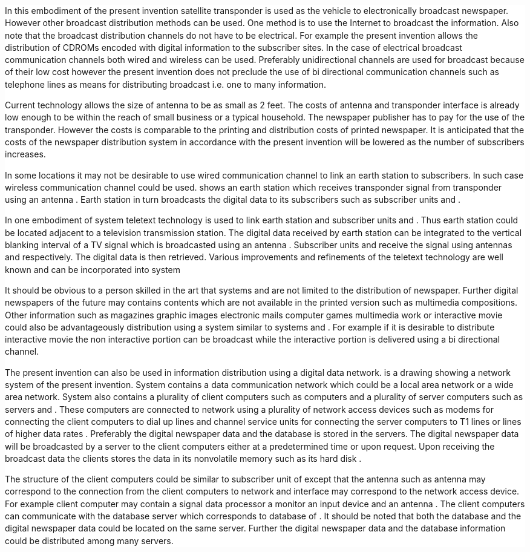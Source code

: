 In this embodiment of the present invention satellite transponder is used as the vehicle to electronically broadcast newspaper. However other broadcast distribution methods can be used. One method is to use the Internet to broadcast the information. Also note that the broadcast distribution channels do not have to be electrical. For example the present invention allows the distribution of CDROMs encoded with digital information to the subscriber sites. In the case of electrical broadcast communication channels both wired and wireless can be used. Preferably unidirectional channels are used for broadcast because of their low cost however the present invention does not preclude the use of bi directional communication channels such as telephone lines as means for distributing broadcast i.e. one to many information.

Current technology allows the size of antenna to be as small as 2 feet. The costs of antenna and transponder interface is already low enough to be within the reach of small business or a typical household. The newspaper publisher has to pay for the use of the transponder. However the costs is comparable to the printing and distribution costs of printed newspaper. It is anticipated that the costs of the newspaper distribution system in accordance with the present invention will be lowered as the number of subscribers increases.

In some locations it may not be desirable to use wired communication channel to link an earth station to subscribers. In such case wireless communication channel could be used. shows an earth station which receives transponder signal from transponder using an antenna . Earth station in turn broadcasts the digital data to its subscribers such as subscriber units and .

In one embodiment of system teletext technology is used to link earth station and subscriber units and . Thus earth station could be located adjacent to a television transmission station. The digital data received by earth station can be integrated to the vertical blanking interval of a TV signal which is broadcasted using an antenna . Subscriber units and receive the signal using antennas and respectively. The digital data is then retrieved. Various improvements and refinements of the teletext technology are well known and can be incorporated into system

It should be obvious to a person skilled in the art that systems and are not limited to the distribution of newspaper. Further digital newspapers of the future may contains contents which are not available in the printed version such as multimedia compositions. Other information such as magazines graphic images electronic mails computer games multimedia work or interactive movie could also be advantageously distribution using a system similar to systems and . For example if it is desirable to distribute interactive movie the non interactive portion can be broadcast while the interactive portion is delivered using a bi directional channel.

The present invention can also be used in information distribution using a digital data network. is a drawing showing a network system of the present invention. System contains a data communication network which could be a local area network or a wide area network. System also contains a plurality of client computers such as computers and a plurality of server computers such as servers and . These computers are connected to network using a plurality of network access devices such as modems for connecting the client computers to dial up lines and channel service units for connecting the server computers to T1 lines or lines of higher data rates . Preferably the digital newspaper data and the database is stored in the servers. The digital newspaper data will be broadcasted by a server to the client computers either at a predetermined time or upon request. Upon receiving the broadcast data the clients stores the data in its nonvolatile memory such as its hard disk .

The structure of the client computers could be similar to subscriber unit of except that the antenna such as antenna may correspond to the connection from the client computers to network and interface may correspond to the network access device. For example client computer may contain a signal data processor a monitor an input device and an antenna . The client computers can communicate with the database server which corresponds to database of . It should be noted that both the database and the digital newspaper data could be located on the same server. Further the digital newspaper data and the database information could be distributed among many servers.
